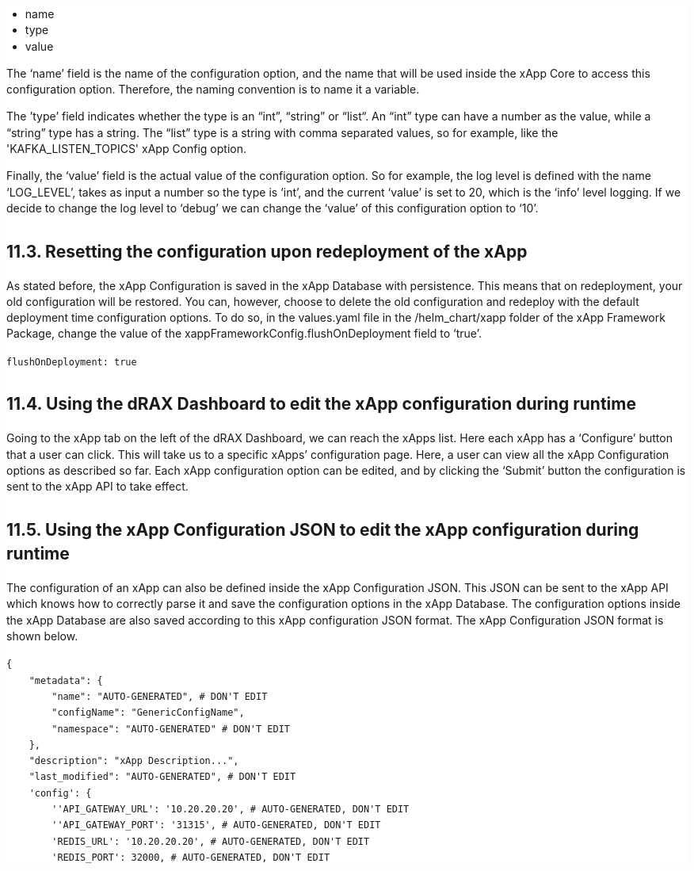 

* name
* type
* value

The ‘name’ field is the name of the configuration option, and the name that will be used inside the xApp Core to access this configuration option. Therefore, the naming convention is to name it a variable. 

The ’type’ field indicates whether the type is an “int”, “string” or “list“. An “int” type can have a number as the value, while a “string” type has a string. The “list” type is a string with comma separated values, so for example, like the 'KAFKA_LISTEN_TOPICS' xApp Config option.

Finally, the ‘value’ field is the actual value of the configuration option. So for example, the log level is defined with the name ‘LOG_LEVEL’, takes as input a number so the type is ‘int’, and the current ‘value’ is set to 20, which is the ‘info’ level logging. If we decide to change the log level to ‘debug’ we can change the ‘value’ of this configuration option to ‘10’.


## 11.3. Resetting the configuration upon redeployment of the xApp

As stated before, the xApp Configuration is saved in the xApp Database with persistence. This means that on redeployment, your old configuration will be restored. You can, however, choose to delete the old configuration and redeploy with the default deployment time configuration options. To do so, in the values.yaml file in the /helm_chart/xapp folder of the xApp Framework Package, change the value of the xappFrameworkConfig.flushOnDeployment field to ‘true’. 


```
flushOnDeployment: true
```



## 11.4. Using the dRAX Dashboard to edit the xApp configuration during runtime

Going to the xApp tab on the left of the dRAX Dashboard, we can reach the xApps list. Here each xApp has a ‘Configure’ button that a user can click. This will take us to a specific xApps’ configuration page. Here, a user can view all the xApp Configuration options as described so far. Each xApp configuration option can be edited, and by clicking the ‘Submit’ button the configuration is sent to the xApp API to take effect.


## 11.5. Using the xApp Configuration JSON to edit the xApp configuration during runtime

The configuration of an xApp can also be defined inside the xApp Configuration JSON. This JSON can be sent to the xApp API which knows how to correctly parse it and save the configuration options in the xApp Database. The configuration options inside the xApp Database are also saved according to this xApp configuration JSON format. The xApp Configuration JSON format is shown below.


```
{
    "metadata": {
        "name": "AUTO-GENERATED", # DON'T EDIT
        "configName": "GenericConfigName",
        "namespace": "AUTO-GENERATED" # DON'T EDIT
    },
    "description": "xApp Description...",
    "last_modified": "AUTO-GENERATED", # DON'T EDIT
    'config': {
        ''API_GATEWAY_URL': '10.20.20.20', # AUTO-GENERATED, DON'T EDIT
        ''API_GATEWAY_PORT': '31315', # AUTO-GENERATED, DON'T EDIT
        'REDIS_URL': '10.20.20.20', # AUTO-GENERATED, DON'T EDIT
        'REDIS_PORT': 32000, # AUTO-GENERATED, DON'T EDIT
```